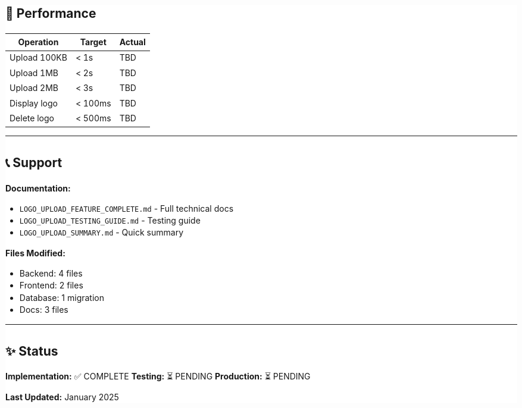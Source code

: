 
## 🚀 Performance

| Operation | Target | Actual |
|-----------|--------|--------|
| Upload 100KB | < 1s | TBD |
| Upload 1MB | < 2s | TBD |
| Upload 2MB | < 3s | TBD |
| Display logo | < 100ms | TBD |
| Delete logo | < 500ms | TBD |

---

## 📞 Support

**Documentation:**
- `LOGO_UPLOAD_FEATURE_COMPLETE.md` - Full technical docs
- `LOGO_UPLOAD_TESTING_GUIDE.md` - Testing guide
- `LOGO_UPLOAD_SUMMARY.md` - Quick summary

**Files Modified:**
- Backend: 4 files
- Frontend: 2 files
- Database: 1 migration
- Docs: 3 files

---

## ✨ Status

**Implementation:** ✅ COMPLETE
**Testing:** ⏳ PENDING
**Production:** ⏳ PENDING

**Last Updated:** January 2025
